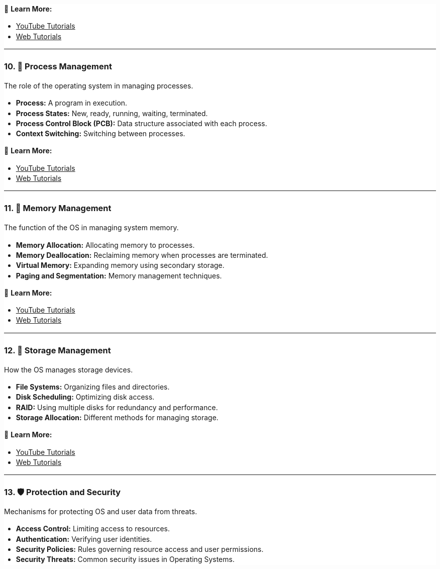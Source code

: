 🔗 **Learn More:**
-   [YouTube Tutorials](https://www.youtube.com/results?search_query=OS+Operations+tutorial)
-   [Web Tutorials](https://www.google.com/search?q=OS+Operations+tutorial)

---

### 10. 🏃 Process Management

The role of the operating system in managing processes.

-   **Process:** A program in execution.
-   **Process States:** New, ready, running, waiting, terminated.
-   **Process Control Block (PCB):** Data structure associated with each process.
-   **Context Switching:** Switching between processes.

🔗 **Learn More:**
-   [YouTube Tutorials](https://www.youtube.com/results?search_query=Process+Management+tutorial)
-   [Web Tutorials](https://www.google.com/search?q=Process+Management+tutorial)

---

### 11. 🧠 Memory Management

The function of the OS in managing system memory.

-   **Memory Allocation:** Allocating memory to processes.
-   **Memory Deallocation:** Reclaiming memory when processes are terminated.
-   **Virtual Memory:** Expanding memory using secondary storage.
-   **Paging and Segmentation:** Memory management techniques.

🔗 **Learn More:**
-   [YouTube Tutorials](https://www.youtube.com/results?search_query=Memory+Management+tutorial)
-   [Web Tutorials](https://www.google.com/search?q=Memory+Management+tutorial)

---

### 12. 💾 Storage Management

How the OS manages storage devices.

-   **File Systems:** Organizing files and directories.
-   **Disk Scheduling:** Optimizing disk access.
-   **RAID:** Using multiple disks for redundancy and performance.
-   **Storage Allocation:** Different methods for managing storage.

🔗 **Learn More:**
-   [YouTube Tutorials](https://www.youtube.com/results?search_query=Storage+Management+tutorial)
-   [Web Tutorials](https://www.google.com/search?q=Storage+Management+tutorial)

---

### 13. 🛡️ Protection and Security

Mechanisms for protecting OS and user data from threats.

-   **Access Control:** Limiting access to resources.
-   **Authentication:** Verifying user identities.
-   **Security Policies:** Rules governing resource access and user permissions.
-  **Security Threats:** Common security issues in Operating Systems.
